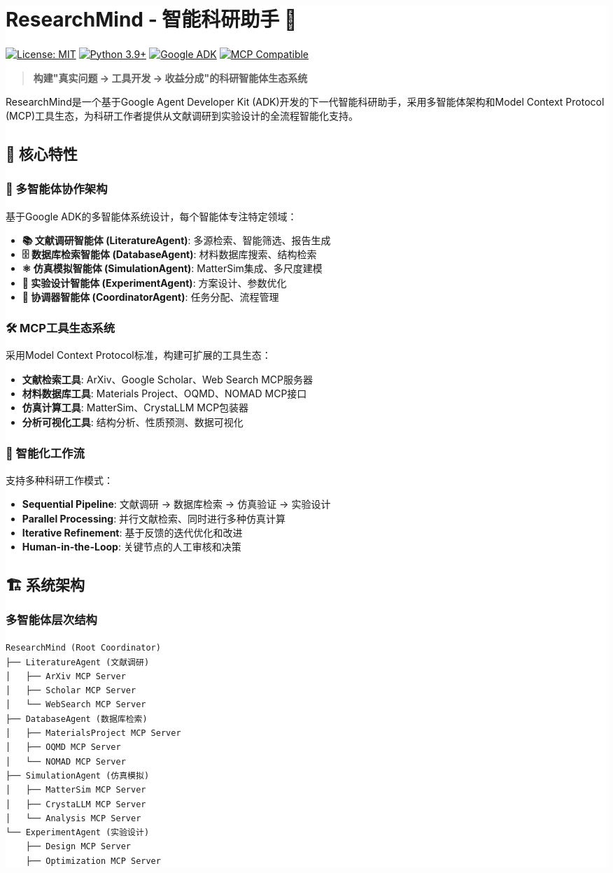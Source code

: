 # ResearchMind - 智能科研助手 🧠

[![License: MIT](https://img.shields.io/badge/License-MIT-yellow.svg)](https://opensource.org/licenses/MIT)
[![Python 3.9+](https://img.shields.io/badge/python-3.9+-blue.svg)](https://www.python.org/downloads/)
[![Google ADK](https://img.shields.io/badge/Google-ADK-4285f4.svg)](https://google.github.io/adk-docs/)
[![MCP Compatible](https://img.shields.io/badge/MCP-Compatible-green.svg)](https://modelcontextprotocol.io/)

> **构建"真实问题 → 工具开发 → 收益分成"的科研智能体生态系统**

ResearchMind是一个基于Google Agent Developer Kit (ADK)开发的下一代智能科研助手，采用多智能体架构和Model Context Protocol (MCP)工具生态，为科研工作者提供从文献调研到实验设计的全流程智能化支持。

## 🌟 核心特性

### 🔬 多智能体协作架构
基于Google ADK的多智能体系统设计，每个智能体专注特定领域：

- **📚 文献调研智能体 (LiteratureAgent)**: 多源检索、智能筛选、报告生成
- **🗄️ 数据库检索智能体 (DatabaseAgent)**: 材料数据库搜索、结构检索
- **⚛️ 仿真模拟智能体 (SimulationAgent)**: MatterSim集成、多尺度建模
- **🧪 实验设计智能体 (ExperimentAgent)**: 方案设计、参数优化
- **🎯 协调器智能体 (CoordinatorAgent)**: 任务分配、流程管理

### 🛠️ MCP工具生态系统
采用Model Context Protocol标准，构建可扩展的工具生态：

- **文献检索工具**: ArXiv、Google Scholar、Web Search MCP服务器
- **材料数据库工具**: Materials Project、OQMD、NOMAD MCP接口
- **仿真计算工具**: MatterSim、CrystaLLM MCP包装器
- **分析可视化工具**: 结构分析、性质预测、数据可视化

### 🚀 智能化工作流
支持多种科研工作模式：

- **Sequential Pipeline**: 文献调研 → 数据库检索 → 仿真验证 → 实验设计
- **Parallel Processing**: 并行文献检索、同时进行多种仿真计算
- **Iterative Refinement**: 基于反馈的迭代优化和改进
- **Human-in-the-Loop**: 关键节点的人工审核和决策

## 🏗️ 系统架构

### 多智能体层次结构
```
ResearchMind (Root Coordinator)
├── LiteratureAgent (文献调研)
│   ├── ArXiv MCP Server
│   ├── Scholar MCP Server
│   └── WebSearch MCP Server
├── DatabaseAgent (数据库检索)
│   ├── MaterialsProject MCP Server
│   ├── OQMD MCP Server
│   └── NOMAD MCP Server
├── SimulationAgent (仿真模拟)
│   ├── MatterSim MCP Server
│   ├── CrystaLLM MCP Server
│   └── Analysis MCP Server
└── ExperimentAgent (实验设计)
    ├── Design MCP Server
    ├── Optimization MCP Server
```